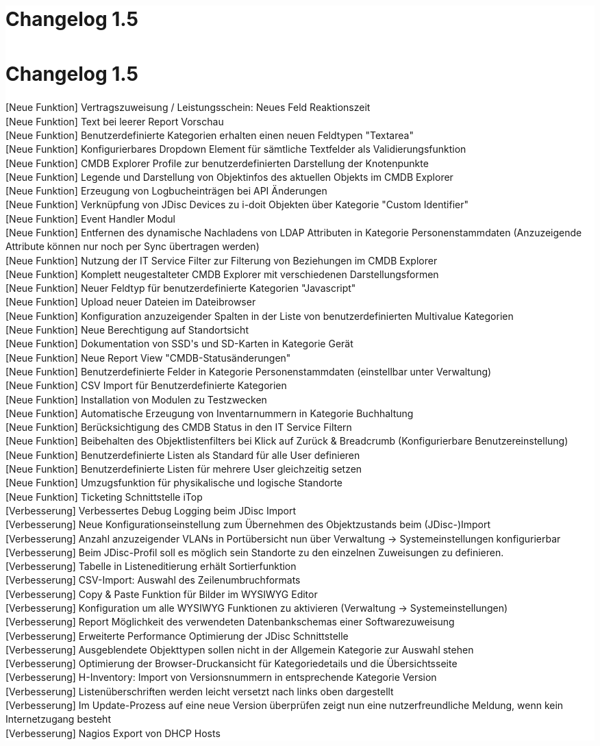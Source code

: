 
# Changelog 1.5

# Changelog 1.5

[Neue Funktion] Vertragszuweisung / Leistungsschein: Neues Feld Reaktionszeit<br>
[Neue Funktion] Text bei leerer Report Vorschau<br>
[Neue Funktion] Benutzerdefinierte Kategorien erhalten einen neuen Feldtypen "Textarea"<br>
[Neue Funktion] Konfigurierbares Dropdown Element für sämtliche Textfelder als Validierungsfunktion<br>
[Neue Funktion] CMDB Explorer Profile zur benutzerdefinierten Darstellung der Knotenpunkte<br>
[Neue Funktion] Legende und Darstellung von Objektinfos des aktuellen Objekts im CMDB Explorer<br>
[Neue Funktion] Erzeugung von Logbucheinträgen bei API Änderungen<br>
[Neue Funktion] Verknüpfung von JDisc Devices zu i-doit Objekten über Kategorie "Custom Identifier"<br>
[Neue Funktion] Event Handler Modul<br>
[Neue Funktion] Entfernen des dynamische Nachladens von LDAP Attributen in Kategorie Personenstammdaten (Anzuzeigende Attribute können nur noch per Sync übertragen werden)<br>
[Neue Funktion] Nutzung der IT Service Filter zur Filterung von Beziehungen im CMDB Explorer<br>
[Neue Funktion] Komplett neugestalteter CMDB Explorer mit verschiedenen Darstellungsformen<br>
[Neue Funktion] Neuer Feldtyp für benutzerdefinierte Kategorien "Javascript"<br>
[Neue Funktion] Upload neuer Dateien im Dateibrowser<br>
[Neue Funktion] Konfiguration anzuzeigender Spalten in der Liste von benutzerdefinierten Multivalue Kategorien<br>
[Neue Funktion] Neue Berechtigung auf Standortsicht<br>
[Neue Funktion] Dokumentation von SSD's und SD-Karten in Kategorie Gerät<br>
[Neue Funktion] Neue Report View "CMDB-Statusänderungen"<br>
[Neue Funktion] Benutzerdefinierte Felder in Kategorie Personenstammdaten (einstellbar unter Verwaltung)<br>
[Neue Funktion] CSV Import für Benutzerdefinierte Kategorien<br>
[Neue Funktion] Installation von Modulen zu Testzwecken<br>
[Neue Funktion] Automatische Erzeugung von Inventarnummern in Kategorie Buchhaltung<br>
[Neue Funktion] Berücksichtigung des CMDB Status in den IT Service Filtern<br>
[Neue Funktion] Beibehalten des Objektlistenfilters bei Klick auf Zurück & Breadcrumb (Konfigurierbare Benutzereinstellung)<br>
[Neue Funktion] Benutzerdefinierte Listen als Standard für alle User definieren<br>
[Neue Funktion] Benutzerdefinierte Listen für mehrere User gleichzeitig setzen<br>
[Neue Funktion] Umzugsfunktion für physikalische und logische Standorte<br>
[Neue Funktion] Ticketing Schnittstelle iTop<br>
[Verbesserung] Verbessertes Debug Logging beim JDisc Import<br>
[Verbesserung] Neue Konfigurationseinstellung zum Übernehmen des Objektzustands beim (JDisc-)Import<br>
[Verbesserung] Anzahl anzuzeigender VLANs in Portübersicht nun über Verwaltung -> Systemeinstellungen konfigurierbar<br>
[Verbesserung] Beim JDisc-Profil soll es möglich sein Standorte zu den einzelnen Zuweisungen zu definieren.<br>
[Verbesserung] Tabelle in Listeneditierung erhält Sortierfunktion<br>
[Verbesserung] CSV-Import: Auswahl des Zeilenumbruchformats<br>
[Verbesserung] Copy & Paste Funktion für Bilder im WYSIWYG Editor<br>
[Verbesserung] Konfiguration um alle WYSIWYG Funktionen zu aktivieren (Verwaltung -> Systemeinstellungen)<br>
[Verbesserung] Report Möglichkeit des verwendeten Datenbankschemas einer Softwarezuweisung<br>
[Verbesserung] Erweiterte Performance Optimierung der JDisc Schnittstelle<br>
[Verbesserung] Ausgeblendete Objekttypen sollen nicht in der Allgemein Kategorie zur Auswahl stehen<br>
[Verbesserung] Optimierung der Browser-Druckansicht für Kategoriedetails und die Übersichtsseite<br>
[Verbesserung] H-Inventory: Import von Versionsnummern in entsprechende Kategorie Version<br>
[Verbesserung] Listenüberschriften werden leicht versetzt nach links oben dargestellt<br>
[Verbesserung] Im Update-Prozess auf eine neue Version überprüfen zeigt nun eine nutzerfreundliche Meldung, wenn kein Internetzugang besteht<br>
[Verbesserung] Nagios Export von DHCP Hosts<br>